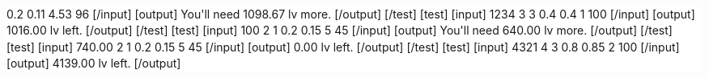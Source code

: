 0.2
0.11
4.53
96
[/input]
[output]
You'll need 1098.67 lv more.
[/output]
[/test]
[test]
[input]
1234
3
3
0.4
0.4
1
100
[/input]
[output]
1016.00 lv left.
[/output]
[/test]
[test]
[input]
100
2
1
0.2
0.15
5
45
[/input]
[output]
You'll need 640.00 lv more.
[/output]
[/test]
[test]
[input]
740.00
2
1
0.2
0.15
5
45
[/input]
[output]
0.00 lv left.
[/output]
[/test]
[test]
[input]
4321
4
3
0.8
0.85
2
100
[/input]
[output]
4139.00 lv left.
[/output]
